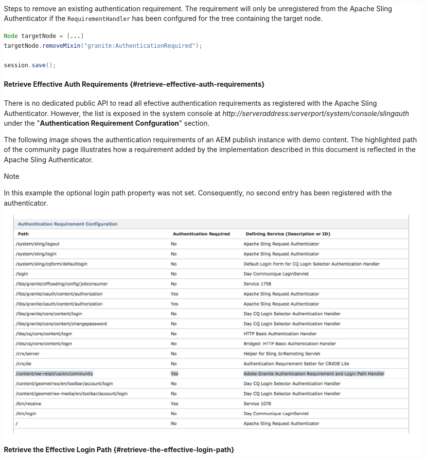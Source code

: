 Steps to remove an existing authentication requirement. The requirement will only be unregistered from the Apache Sling Authenticator if the `RequirementHandler` has been confgured for the tree containing the target node.

```java
Node targetNode = [...]
targetNode.removeMixin("granite:AuthenticationRequired");

session.save();
```

#### Retrieve Effective Auth Requirements {#retrieve-effective-auth-requirements}

There is no dedicated public API to read all efective authentication requirements as registered with the Apache Sling Authenticator. However, the list is exposed in the system console at *http://serveraddress:serverport/system/console/slingauth* under the "**Authentication Requirement Confguration**" section.

The following image shows the authentication requirements of an AEM publish instance with demo content. The highlighted path of the community page illustrates how a requirement added by the implementation described in this document is reflected in the Apache Sling Authenticator.

>[!NOTE]
>
>In this example the optional login path property was not set. Consequently, no second entry has been registered with the authenticator.

![](assets/chlimage_1-24.jpeg) 

#### Retrieve the Effective Login Path {#retrieve-the-effective-login-path}
